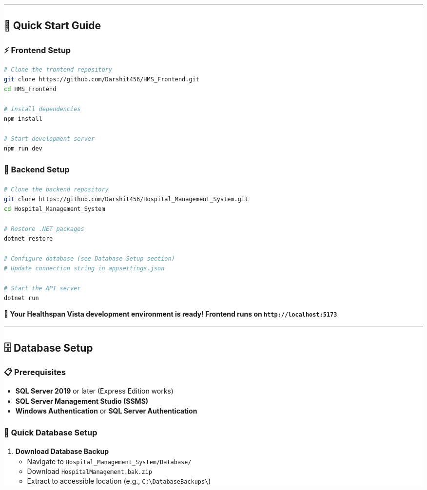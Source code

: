 </div>

---

## 🚀 Quick Start Guide

### ⚡ Frontend Setup

```bash
# Clone the frontend repository
git clone https://github.com/Darshit456/HMS_Frontend.git
cd HMS_Frontend

# Install dependencies
npm install

# Start development server
npm run dev
```

### 🔧 Backend Setup

```bash
# Clone the backend repository
git clone https://github.com/Darshit456/Hospital_Management_System.git
cd Hospital_Management_System

# Restore .NET packages
dotnet restore

# Configure database (see Database Setup section)
# Update connection string in appsettings.json

# Start the API server
dotnet run
```

**🎉 Your Healthspan Vista development environment is ready! Frontend runs on `http://localhost:5173`**

---

## 🗄️ Database Setup

### 📋 Prerequisites
- **SQL Server 2019** or later (Express Edition works)
- **SQL Server Management Studio (SSMS)**
- **Windows Authentication** or **SQL Server Authentication**

### 🚀 Quick Database Setup

1. **Download Database Backup**
   - Navigate to `Hospital_Management_System/Database/`
   - Download `HospitalManagement.bak.zip`
   - Extract to accessible location (e.g., `C:\DatabaseBackups\`)
